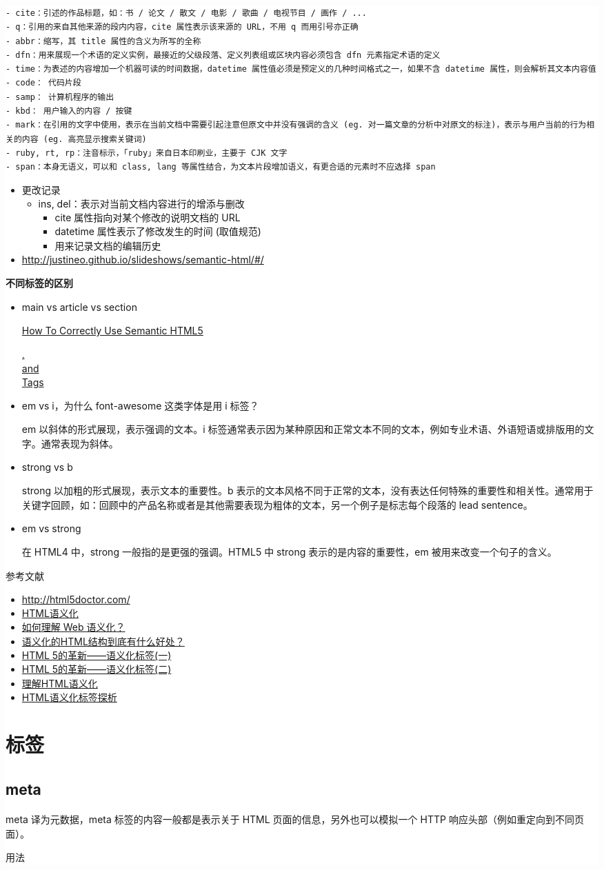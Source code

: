     - cite：引述的作品标题，如：书 / 论文 / 散文 / 电影 / 歌曲 / 电视节目 / 画作 / ...
    - q：引用的来自其他来源的段内内容，cite 属性表示该来源的 URL，不用 q 而用引号亦正确
    - abbr：缩写，其 title 属性的含义为所写的全称
    - dfn：用来展现一个术语的定义实例，最接近的父级段落、定义列表组或区块内容必须包含 dfn 元素指定术语的定义
    - time：为表述的内容增加一个机器可读的时间数据，datetime 属性值必须是预定义的几种时间格式之一，如果不含 datetime 属性，则会解析其文本内容值
    - code： 代码片段
    - samp： 计算机程序的输出
    - kbd： 用户输入的内容 / 按键
    - mark：在引用的文字中使用，表示在当前文档中需要引起注意但原文中并没有强调的含义 (eg. 对一篇文章的分析中对原文的标注)，表示与用户当前的行为相关的内容 (eg. 高亮显示搜索关键词)
    - ruby, rt, rp：注音标示，「ruby」来自日本印刷业，主要于 CJK 文字
    - span：本身无语义，可以和 class, lang 等属性结合，为文本片段增加语义，有更合适的元素时不应选择 span
- 更改记录
    - ins, del：表示对当前文档内容进行的增添与删改
        - cite 属性指向对某个修改的说明文档的 URL
        - datetime 属性表示了修改发生的时间 (取值规范)
        - 用来记录文档的编辑历史
- http://justineo.github.io/slideshows/semantic-html/#/

**不同标签的区别**

- main vs article vs section

    [How To Correctly Use Semantic HTML5 <article>, <main> and <section> Tags](http://ilikekillnerds.com/2014/07/how-to-correctly-use-semantic-html5-article-main-and-section-tags/)

- em vs i，为什么 font-awesome 这类字体是用 i 标签？

    em 以斜体的形式展现，表示强调的文本。i 标签通常表示因为某种原因和正常文本不同的文本，例如专业术语、外语短语或排版用的文字。通常表现为斜体。

- strong vs b

    strong 以加粗的形式展现，表示文本的重要性。b 表示的文本风格不同于正常的文本，没有表达任何特殊的重要性和相关性。通常用于关键字回顾，如：回顾中的产品名称或者是其他需要表现为粗体的文本，另一个例子是标志每个段落的 lead sentence。

- em vs strong

    在 HTML4 中，strong 一般指的是更强的强调。HTML5 中 strong 表示的是内容的重要性，em 被用来改变一个句子的含义。

参考文献

- http://html5doctor.com/
- [HTML语义化](https://segmentfault.com/a/1190000005626375)
- [如何理解 Web 语义化？](https://www.zhihu.com/question/20455165)
- [语义化的HTML结构到底有什么好处？](http://www.css88.com/archives/1668)
- [HTML 5的革新——语义化标签(一)](http://www.html5jscss.com/html5-semantics-section.html)
- [HTML 5的革新——语义化标签(二)](http://www.html5jscss.com/html5-semantics-rich.html)
- [理解HTML语义化](http://www.cnblogs.com/freeyiyi1993/p/3615179.html)
- [HTML语义化标签探析](https://segmentfault.com/a/1190000004285858)

# 标签
## meta
meta 译为元数据，meta 标签的内容一般都是表示关于 HTML 页面的信息，另外也可以模拟一个 HTTP 响应头部（例如重定向到不同页面）。

用法
